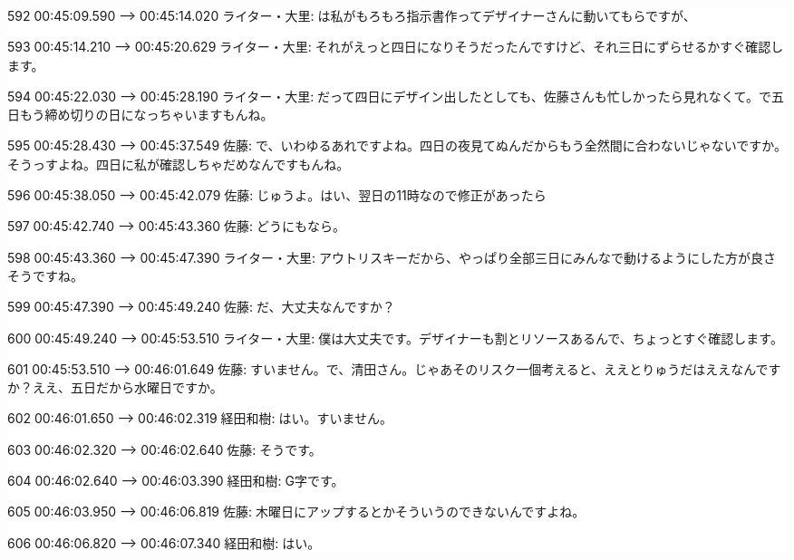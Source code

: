 592
00:45:09.590 --> 00:45:14.020
ライター・大里: は私がもろもろ指示書作ってデザイナーさんに動いてもらですが、

593
00:45:14.210 --> 00:45:20.629
ライター・大里: それがえっと四日になりそうだったんですけど、それ三日にずらせるかすぐ確認します。

594
00:45:22.030 --> 00:45:28.190
ライター・大里: だって四日にデザイン出したとしても、佐藤さんも忙しかったら見れなくて。で五日もう締め切りの日になっちゃいますもんね。

595
00:45:28.430 --> 00:45:37.549
佐藤: で、いわゆるあれですよね。四日の夜見てぬんだからもう全然間に合わないじゃないですか。そうっすよね。四日に私が確認しちゃだめなんですもんね。

596
00:45:38.050 --> 00:45:42.079
佐藤: じゅうよ。はい、翌日の11時なので修正があったら

597
00:45:42.740 --> 00:45:43.360
佐藤: どうにもなら。

598
00:45:43.360 --> 00:45:47.390
ライター・大里: アウトリスキーだから、やっぱり全部三日にみんなで動けるようにした方が良さそうですね。

599
00:45:47.390 --> 00:45:49.240
佐藤: だ、大丈夫なんですか？

600
00:45:49.240 --> 00:45:53.510
ライター・大里: 僕は大丈夫です。デザイナーも割とリソースあるんで、ちょっとすぐ確認します。

601
00:45:53.510 --> 00:46:01.649
佐藤: すいません。で、清田さん。じゃあそのリスク一個考えると、ええとりゅうだはええなんですか？ええ、五日だから水曜日ですか。

602
00:46:01.650 --> 00:46:02.319
経田和樹: はい。すいません。

603
00:46:02.320 --> 00:46:02.640
佐藤: そうです。

604
00:46:02.640 --> 00:46:03.390
経田和樹: G字です。

605
00:46:03.950 --> 00:46:06.819
佐藤: 木曜日にアップするとかそういうのできないんですよね。

606
00:46:06.820 --> 00:46:07.340
経田和樹: はい。
